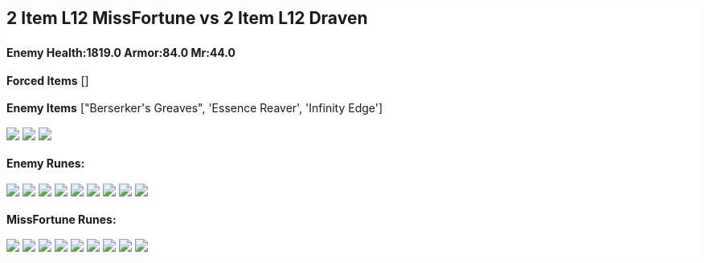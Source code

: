## 2 Item L12 MissFortune vs 2 Item L12 Draven

**Enemy Health:1819.0 Armor:84.0 Mr:44.0**


**Forced Items** []








**Enemy Items** ["Berserker's Greaves", 'Essence Reaver', 'Infinity Edge']





![](/item/3006.png)
![](/item/3508.png)
![](/item/3031.png)



**Enemy Runes:**





![](/Styles/Precision/LethalTempo/LethalTempo.png)
![](/Styles/Precision/Triumph.png)
![](/Styles/Precision/LegendBloodline/LegendBloodline.png)
![](/Styles/Sorcery/LastStand/LastStand.png)
![](/Styles/Domination/EyeballCollection/EyeballCollection.png)
![](/Styles/Domination/TreasureHunter/TreasureHunter.png)
![](/StatMods/StatModsAttackSpeedIcon.png)
![](/StatMods/StatModsAdaptiveForceIcon.png)
![](/StatMods/StatModsArmorIcon.png)



**MissFortune Runes:**


![](/Styles/Precision/LethalTempo/LethalTempo.png)
![](/Styles/Precision/Overheal.png)
![](/Styles/Precision/LegendAlacrity/LegendAlacrity.png)
![](/Styles/Precision/CutDown/CutDown.png)
![](/Styles/Sorcery/AbsoluteFocus/AbsoluteFocus.png)
![](/Styles/Sorcery/GatheringStorm/GatheringStorm.png)
![](/StatMods/StatModsAttackSpeedIcon.png)
![](/StatMods/StatModsAdaptiveForceIcon.png)
![](/StatMods/StatModsArmorIcon.png)
